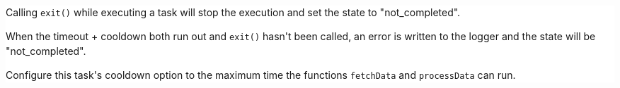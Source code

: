 Calling `exit()` while executing a task will stop the execution and set the state to "not_completed".

When the timeout + cooldown both run out and `exit()` hasn't been called, an error is written to the logger and the state will be "not_completed".

Configure this task's cooldown option to the maximum time the functions `fetchData` and `processData` can run.